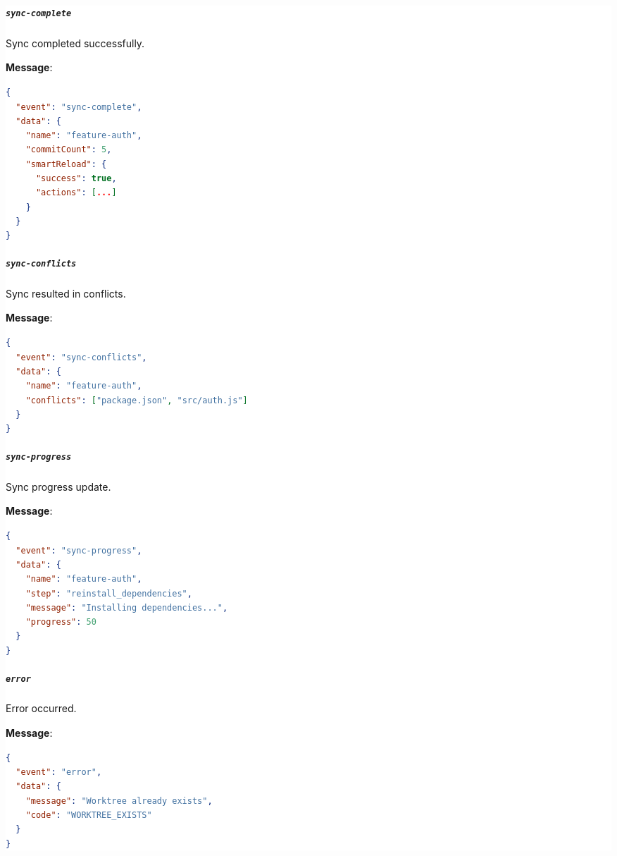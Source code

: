 ##### `sync-complete`

Sync completed successfully.

**Message**:
```json
{
  "event": "sync-complete",
  "data": {
    "name": "feature-auth",
    "commitCount": 5,
    "smartReload": {
      "success": true,
      "actions": [...]
    }
  }
}
```

##### `sync-conflicts`

Sync resulted in conflicts.

**Message**:
```json
{
  "event": "sync-conflicts",
  "data": {
    "name": "feature-auth",
    "conflicts": ["package.json", "src/auth.js"]
  }
}
```

##### `sync-progress`

Sync progress update.

**Message**:
```json
{
  "event": "sync-progress",
  "data": {
    "name": "feature-auth",
    "step": "reinstall_dependencies",
    "message": "Installing dependencies...",
    "progress": 50
  }
}
```

##### `error`

Error occurred.

**Message**:
```json
{
  "event": "error",
  "data": {
    "message": "Worktree already exists",
    "code": "WORKTREE_EXISTS"
  }
}
```
